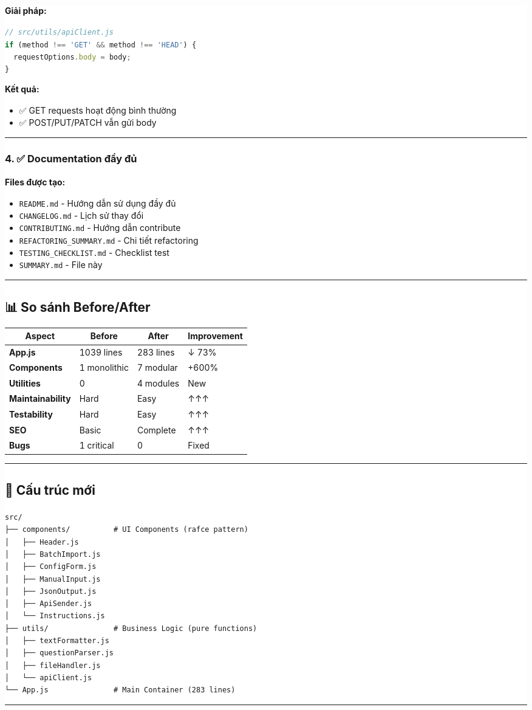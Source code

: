 **Giải pháp:**
```javascript
// src/utils/apiClient.js
if (method !== 'GET' && method !== 'HEAD') {
  requestOptions.body = body;
}
```

**Kết quả:**
- ✅ GET requests hoạt động bình thường
- ✅ POST/PUT/PATCH vẫn gửi body

---

### 4. ✅ Documentation đầy đủ

**Files được tạo:**
- `README.md` - Hướng dẫn sử dụng đầy đủ
- `CHANGELOG.md` - Lịch sử thay đổi
- `CONTRIBUTING.md` - Hướng dẫn contribute
- `REFACTORING_SUMMARY.md` - Chi tiết refactoring
- `TESTING_CHECKLIST.md` - Checklist test
- `SUMMARY.md` - File này

---

## 📊 So sánh Before/After

| Aspect | Before | After | Improvement |
|--------|--------|-------|-------------|
| **App.js** | 1039 lines | 283 lines | ↓ 73% |
| **Components** | 1 monolithic | 7 modular | +600% |
| **Utilities** | 0 | 4 modules | New |
| **Maintainability** | Hard | Easy | ↑↑↑ |
| **Testability** | Hard | Easy | ↑↑↑ |
| **SEO** | Basic | Complete | ↑↑↑ |
| **Bugs** | 1 critical | 0 | Fixed |

---

## 🎨 Cấu trúc mới

```
src/
├── components/          # UI Components (rafce pattern)
│   ├── Header.js
│   ├── BatchImport.js
│   ├── ConfigForm.js
│   ├── ManualInput.js
│   ├── JsonOutput.js
│   ├── ApiSender.js
│   └── Instructions.js
├── utils/               # Business Logic (pure functions)
│   ├── textFormatter.js
│   ├── questionParser.js
│   ├── fileHandler.js
│   └── apiClient.js
└── App.js               # Main Container (283 lines)
```

---
